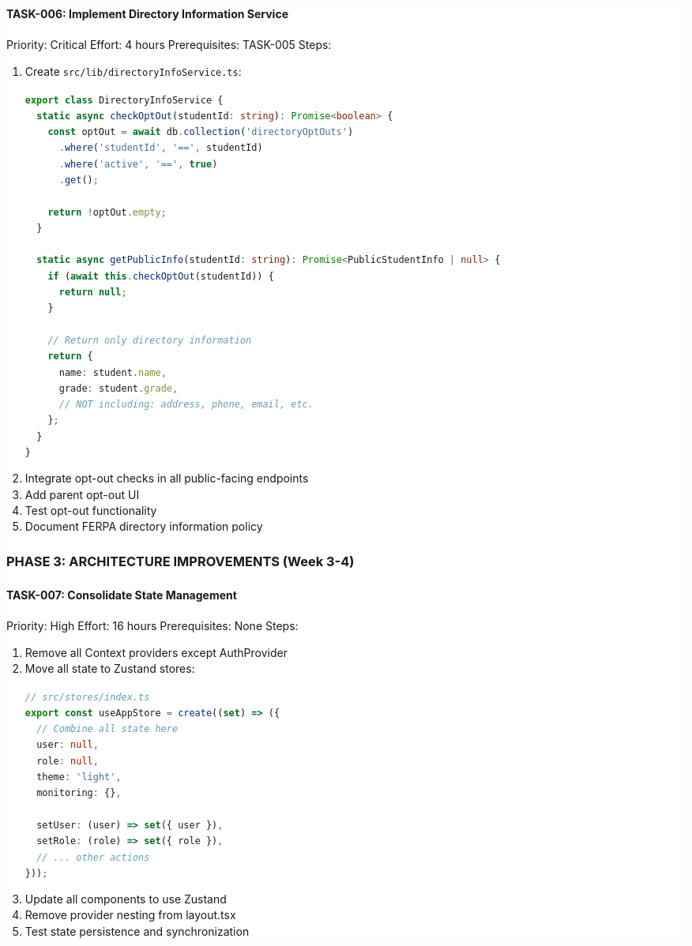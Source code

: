 #### TASK-006: Implement Directory Information Service
Priority: Critical
Effort: 4 hours
Prerequisites: TASK-005
Steps:
1. Create `src/lib/directoryInfoService.ts`:
   ```typescript
   export class DirectoryInfoService {
     static async checkOptOut(studentId: string): Promise<boolean> {
       const optOut = await db.collection('directoryOptOuts')
         .where('studentId', '==', studentId)
         .where('active', '==', true)
         .get();
       
       return !optOut.empty;
     }
     
     static async getPublicInfo(studentId: string): Promise<PublicStudentInfo | null> {
       if (await this.checkOptOut(studentId)) {
         return null;
       }
       
       // Return only directory information
       return {
         name: student.name,
         grade: student.grade,
         // NOT including: address, phone, email, etc.
       };
     }
   }
   ```
2. Integrate opt-out checks in all public-facing endpoints
3. Add parent opt-out UI
4. Test opt-out functionality
5. Document FERPA directory information policy

### PHASE 3: ARCHITECTURE IMPROVEMENTS (Week 3-4)

#### TASK-007: Consolidate State Management
Priority: High
Effort: 16 hours
Prerequisites: None
Steps:
1. Remove all Context providers except AuthProvider
2. Move all state to Zustand stores:
   ```typescript
   // src/stores/index.ts
   export const useAppStore = create((set) => ({
     // Combine all state here
     user: null,
     role: null,
     theme: 'light',
     monitoring: {},
     
     setUser: (user) => set({ user }),
     setRole: (role) => set({ role }),
     // ... other actions
   }));
   ```
3. Update all components to use Zustand
4. Remove provider nesting from layout.tsx
5. Test state persistence and synchronization
